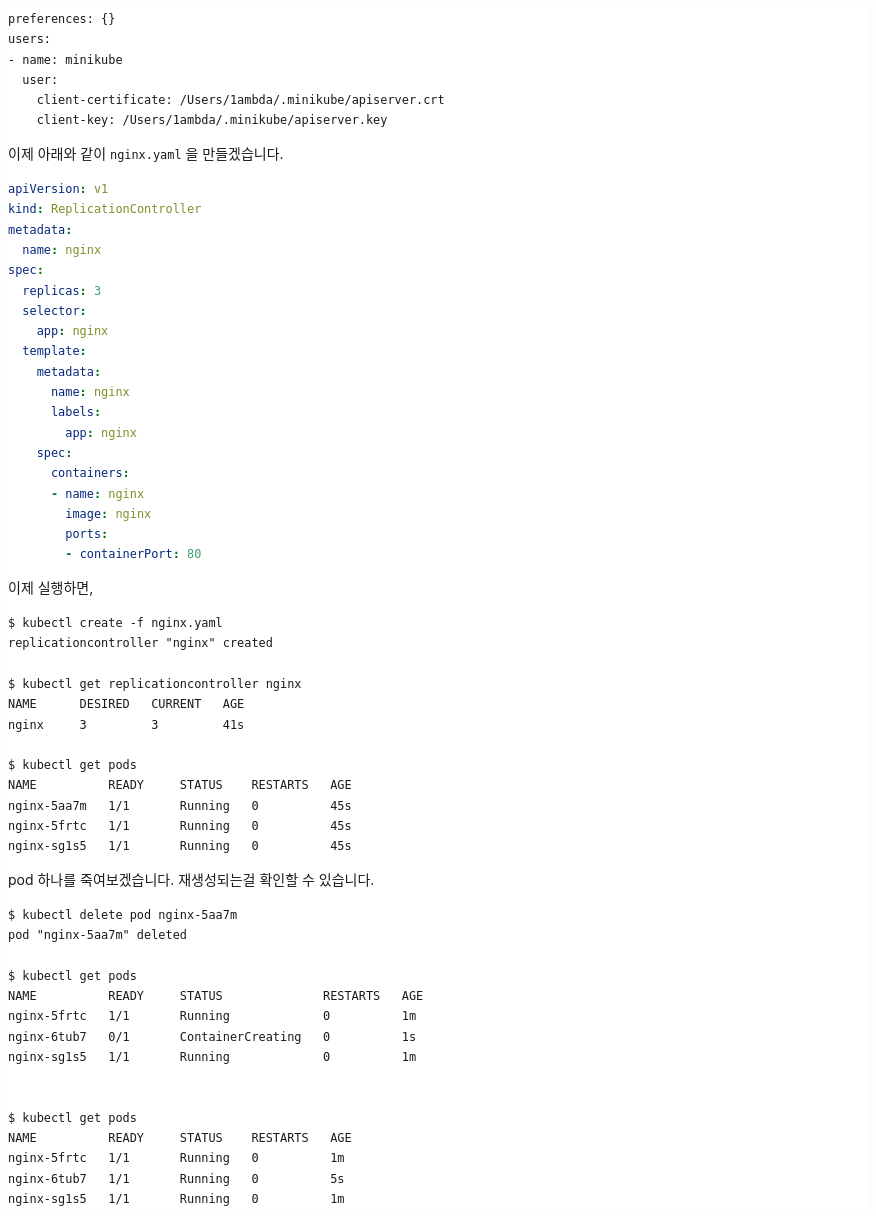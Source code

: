 ```
preferences: {}
users:
- name: minikube
  user:
    client-certificate: /Users/1ambda/.minikube/apiserver.crt
    client-key: /Users/1ambda/.minikube/apiserver.key
```

이제 아래와 같이 `nginx.yaml` 을 만들겠습니다.

```yaml
apiVersion: v1
kind: ReplicationController
metadata:
  name: nginx
spec:
  replicas: 3
  selector:
    app: nginx
  template:
    metadata:
      name: nginx
      labels:
        app: nginx
    spec:
      containers:
      - name: nginx
        image: nginx
        ports:
        - containerPort: 80
```

이제 실행하면,

```
$ kubectl create -f nginx.yaml
replicationcontroller "nginx" created

$ kubectl get replicationcontroller nginx
NAME      DESIRED   CURRENT   AGE
nginx     3         3         41s

$ kubectl get pods
NAME          READY     STATUS    RESTARTS   AGE
nginx-5aa7m   1/1       Running   0          45s
nginx-5frtc   1/1       Running   0          45s
nginx-sg1s5   1/1       Running   0          45s
```

pod 하나를 죽여보겠습니다. 재생성되는걸 확인할 수 있습니다.

```
$ kubectl delete pod nginx-5aa7m
pod "nginx-5aa7m" deleted

$ kubectl get pods
NAME          READY     STATUS              RESTARTS   AGE
nginx-5frtc   1/1       Running             0          1m
nginx-6tub7   0/1       ContainerCreating   0          1s
nginx-sg1s5   1/1       Running             0          1m


$ kubectl get pods
NAME          READY     STATUS    RESTARTS   AGE
nginx-5frtc   1/1       Running   0          1m
nginx-6tub7   1/1       Running   0          5s
nginx-sg1s5   1/1       Running   0          1m
```